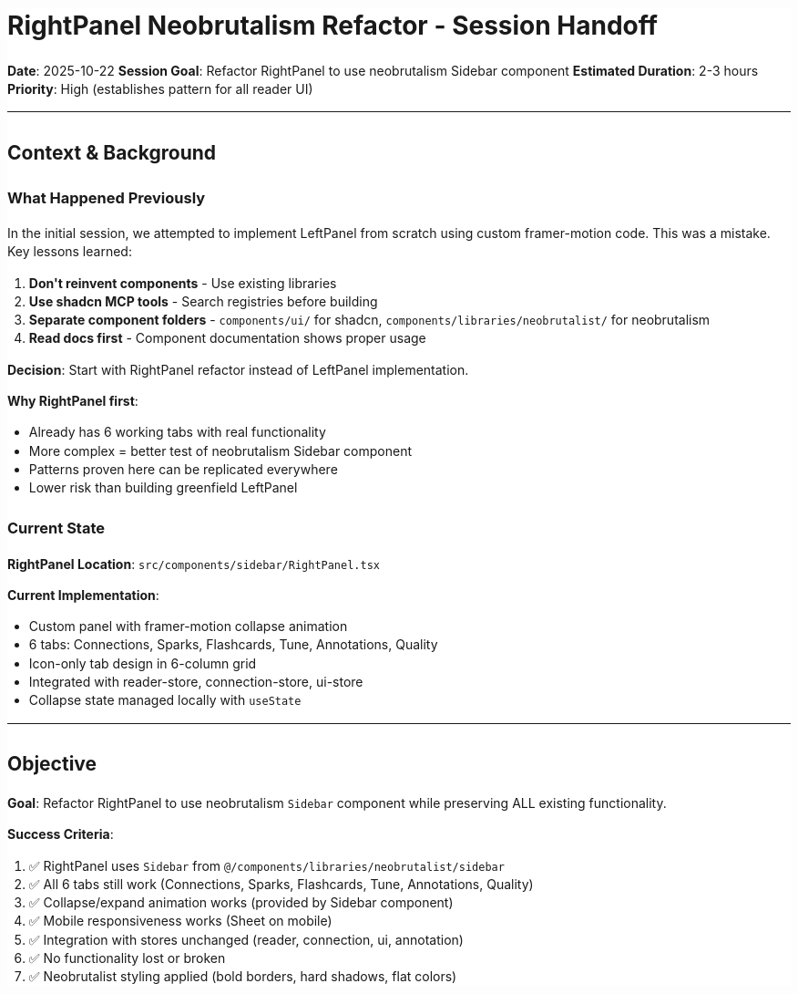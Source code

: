 # RightPanel Neobrutalism Refactor - Session Handoff

**Date**: 2025-10-22
**Session Goal**: Refactor RightPanel to use neobrutalism Sidebar component
**Estimated Duration**: 2-3 hours
**Priority**: High (establishes pattern for all reader UI)

---

## Context & Background

### What Happened Previously

In the initial session, we attempted to implement LeftPanel from scratch using custom framer-motion code. This was a mistake. Key lessons learned:

1. **Don't reinvent components** - Use existing libraries
2. **Use shadcn MCP tools** - Search registries before building
3. **Separate component folders** - `components/ui/` for shadcn, `components/libraries/neobrutalist/` for neobrutalism
4. **Read docs first** - Component documentation shows proper usage

**Decision**: Start with RightPanel refactor instead of LeftPanel implementation.

**Why RightPanel first**:
- Already has 6 working tabs with real functionality
- More complex = better test of neobrutalism Sidebar component
- Patterns proven here can be replicated everywhere
- Lower risk than building greenfield LeftPanel

### Current State

**RightPanel Location**: `src/components/sidebar/RightPanel.tsx`

**Current Implementation**:
- Custom panel with framer-motion collapse animation
- 6 tabs: Connections, Sparks, Flashcards, Tune, Annotations, Quality
- Icon-only tab design in 6-column grid
- Integrated with reader-store, connection-store, ui-store
- Collapse state managed locally with `useState`


---

## Objective

**Goal**: Refactor RightPanel to use neobrutalism `Sidebar` component while preserving ALL existing functionality.

**Success Criteria**:
1. ✅ RightPanel uses `Sidebar` from `@/components/libraries/neobrutalist/sidebar`
2. ✅ All 6 tabs still work (Connections, Sparks, Flashcards, Tune, Annotations, Quality)
3. ✅ Collapse/expand animation works (provided by Sidebar component)
4. ✅ Mobile responsiveness works (Sheet on mobile)
5. ✅ Integration with stores unchanged (reader, connection, ui, annotation)
6. ✅ No functionality lost or broken
7. ✅ Neobrutalist styling applied (bold borders, hard shadows, flat colors)
